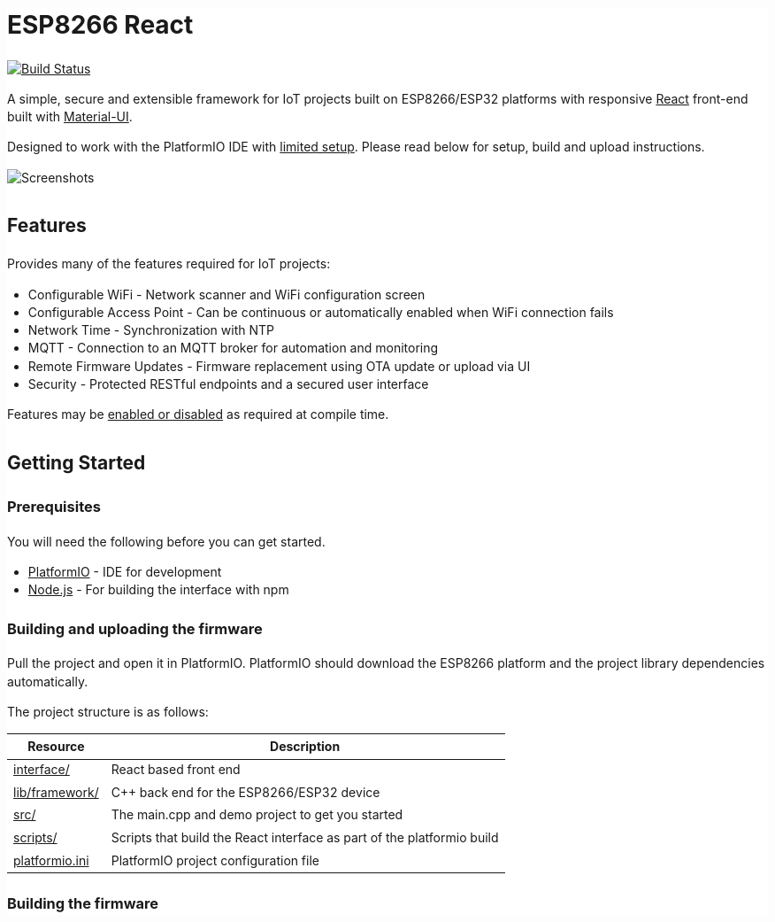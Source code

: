 # ESP8266 React

[![Build Status](https://travis-ci.org/rjwats/esp8266-react.svg?branch=master)](https://travis-ci.org/rjwats/esp8266-react)

A simple, secure and extensible framework for IoT projects built on ESP8266/ESP32 platforms with responsive [React](https://reactjs.org/) front-end built with [Material-UI](https://mui.com/).

Designed to work with the PlatformIO IDE with [limited setup](#getting-started). Please read below for setup, build and upload instructions.

![Screenshots](/media/screenshots.png?raw=true "Screenshots")

## Features

Provides many of the features required for IoT projects:

* Configurable WiFi - Network scanner and WiFi configuration screen
* Configurable Access Point - Can be continuous or automatically enabled when WiFi connection fails
* Network Time - Synchronization with NTP
* MQTT - Connection to an MQTT broker for automation and monitoring
* Remote Firmware Updates - Firmware replacement using OTA update or upload via UI
* Security - Protected RESTful endpoints and a secured user interface

Features may be [enabled or disabled](#selecting-features) as required at compile time.

## Getting Started

### Prerequisites

You will need the following before you can get started.

* [PlatformIO](https://platformio.org/) - IDE for development
* [Node.js](https://nodejs.org) - For building the interface with npm

### Building and uploading the firmware

Pull the project and open it in PlatformIO. PlatformIO should download the ESP8266 platform and the project library dependencies automatically.

The project structure is as follows:

Resource                         | Description
-------------------------------- | ----------------------------------------------------------------------
[interface/](interface)          | React based front end
[lib/framework/](lib/framework)  | C++ back end for the ESP8266/ESP32 device
[src/](src)                      | The main.cpp and demo project to get you started
[scripts/](scripts)              | Scripts that build the React interface as part of the platformio build
[platformio.ini](platformio.ini) | PlatformIO project configuration file

### Building the firmware
